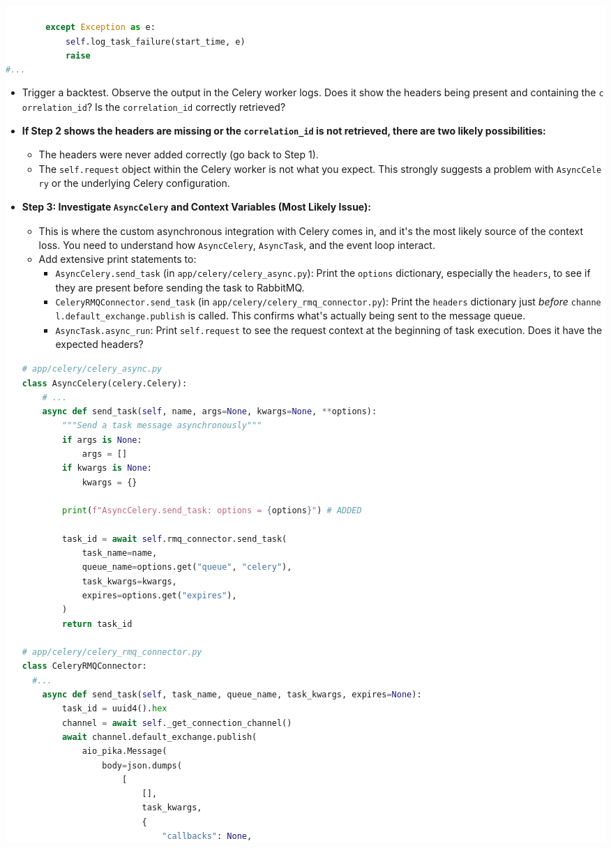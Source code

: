   ```python

          except Exception as e:
              self.log_task_failure(start_time, e)
              raise
  #...
  ```

  - Trigger a backtest. Observe the output in the Celery worker logs. Does it show the headers being present and containing the `correlation_id`? Is the `correlation_id` correctly retrieved?

  - **If Step 2 shows the headers are missing or the `correlation_id` is not retrieved, there are two likely possibilities:**
    - The headers were never added correctly (go back to Step 1).
    - The `self.request` object within the Celery worker is not what you expect. This strongly suggests a problem with `AsyncCelery` or the underlying Celery configuration.

- **Step 3: Investigate `AsyncCelery` and Context Variables (Most Likely Issue):**

  - This is where the custom asynchronous integration with Celery comes in, and it's the most likely source of the context loss. You need to understand how `AsyncCelery`, `AsyncTask`, and the event loop interact.
  - Add extensive print statements to:
    - `AsyncCelery.send_task` (in `app/celery/celery_async.py`): Print the `options` dictionary, especially the `headers`, to see if they are present before sending the task to RabbitMQ.
    - `CeleryRMQConnector.send_task` (in `app/celery/celery_rmq_connector.py`): Print the `headers` dictionary just _before_ `channel.default_exchange.publish` is called. This confirms what's actually being sent to the message queue.
    - `AsyncTask.async_run`: Print `self.request` to see the request context at the beginning of task execution. Does it have the expected headers?

  ```python
  # app/celery/celery_async.py
  class AsyncCelery(celery.Celery):
      # ...
      async def send_task(self, name, args=None, kwargs=None, **options):
          """Send a task message asynchronously"""
          if args is None:
              args = []
          if kwargs is None:
              kwargs = {}

          print(f"AsyncCelery.send_task: options = {options}") # ADDED

          task_id = await self.rmq_connector.send_task(
              task_name=name,
              queue_name=options.get("queue", "celery"),
              task_kwargs=kwargs,
              expires=options.get("expires"),
          )
          return task_id

  # app/celery/celery_rmq_connector.py
  class CeleryRMQConnector:
    #...
      async def send_task(self, task_name, queue_name, task_kwargs, expires=None):
          task_id = uuid4().hex
          channel = await self._get_connection_channel()
          await channel.default_exchange.publish(
              aio_pika.Message(
                  body=json.dumps(
                      [
                          [],
                          task_kwargs,
                          {
                              "callbacks": None,
  ```